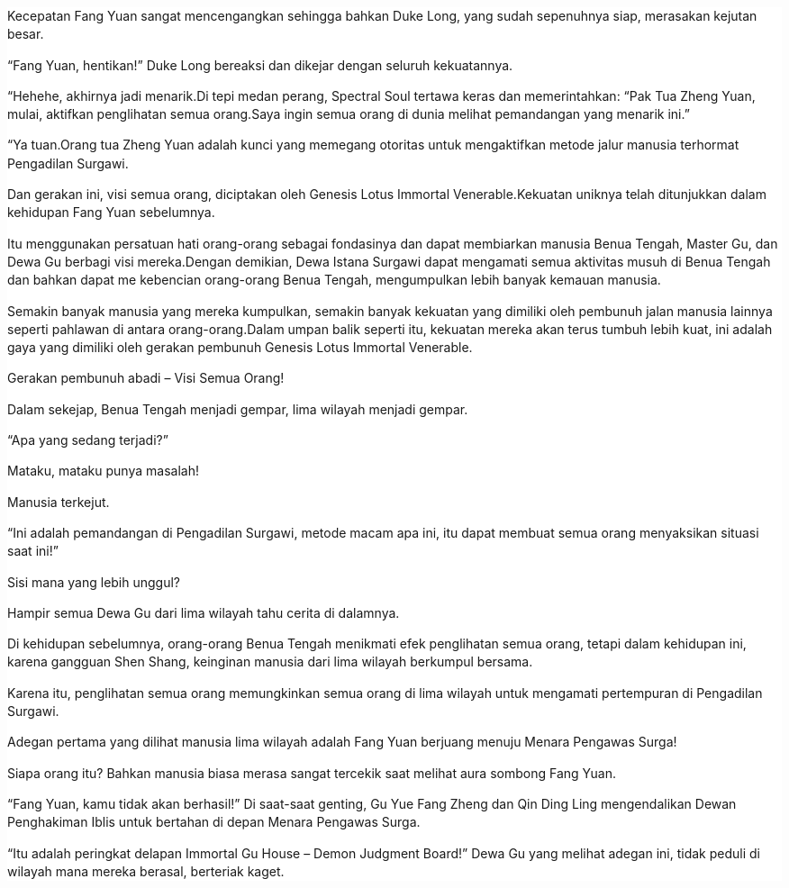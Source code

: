 Kecepatan Fang Yuan sangat mencengangkan sehingga bahkan Duke Long, yang sudah sepenuhnya siap, merasakan kejutan besar.

“Fang Yuan, hentikan!” Duke Long bereaksi dan dikejar dengan seluruh kekuatannya.

“Hehehe, akhirnya jadi menarik.Di tepi medan perang, Spectral Soul tertawa keras dan memerintahkan: “Pak Tua Zheng Yuan, mulai, aktifkan penglihatan semua orang.Saya ingin semua orang di dunia melihat pemandangan yang menarik ini.”

“Ya tuan.Orang tua Zheng Yuan adalah kunci yang memegang otoritas untuk mengaktifkan metode jalur manusia terhormat Pengadilan Surgawi.

Dan gerakan ini, visi semua orang, diciptakan oleh Genesis Lotus Immortal Venerable.Kekuatan uniknya telah ditunjukkan dalam kehidupan Fang Yuan sebelumnya.

Itu menggunakan persatuan hati orang-orang sebagai fondasinya dan dapat membiarkan manusia Benua Tengah, Master Gu, dan Dewa Gu berbagi visi mereka.Dengan demikian, Dewa Istana Surgawi dapat mengamati semua aktivitas musuh di Benua Tengah dan bahkan dapat me kebencian orang-orang Benua Tengah, mengumpulkan lebih banyak kemauan manusia.

Semakin banyak manusia yang mereka kumpulkan, semakin banyak kekuatan yang dimiliki oleh pembunuh jalan manusia lainnya seperti pahlawan di antara orang-orang.Dalam umpan balik seperti itu, kekuatan mereka akan terus tumbuh lebih kuat, ini adalah gaya yang dimiliki oleh gerakan pembunuh Genesis Lotus Immortal Venerable.

Gerakan pembunuh abadi – Visi Semua Orang!



Dalam sekejap, Benua Tengah menjadi gempar, lima wilayah menjadi gempar.

“Apa yang sedang terjadi?”

Mataku, mataku punya masalah!

Manusia terkejut.

“Ini adalah pemandangan di Pengadilan Surgawi, metode macam apa ini, itu dapat membuat semua orang menyaksikan situasi saat ini!”

Sisi mana yang lebih unggul?

Hampir semua Dewa Gu dari lima wilayah tahu cerita di dalamnya.

Di kehidupan sebelumnya, orang-orang Benua Tengah menikmati efek penglihatan semua orang, tetapi dalam kehidupan ini, karena gangguan Shen Shang, keinginan manusia dari lima wilayah berkumpul bersama.

Karena itu, penglihatan semua orang memungkinkan semua orang di lima wilayah untuk mengamati pertempuran di Pengadilan Surgawi.

Adegan pertama yang dilihat manusia lima wilayah adalah Fang Yuan berjuang menuju Menara Pengawas Surga!

Siapa orang itu? Bahkan manusia biasa merasa sangat tercekik saat melihat aura sombong Fang Yuan.

“Fang Yuan, kamu tidak akan berhasil!” Di saat-saat genting, Gu Yue Fang Zheng dan Qin Ding Ling mengendalikan Dewan Penghakiman Iblis untuk bertahan di depan Menara Pengawas Surga.

“Itu adalah peringkat delapan Immortal Gu House – Demon Judgment Board!” Dewa Gu yang melihat adegan ini, tidak peduli di wilayah mana mereka berasal, berteriak kaget.
